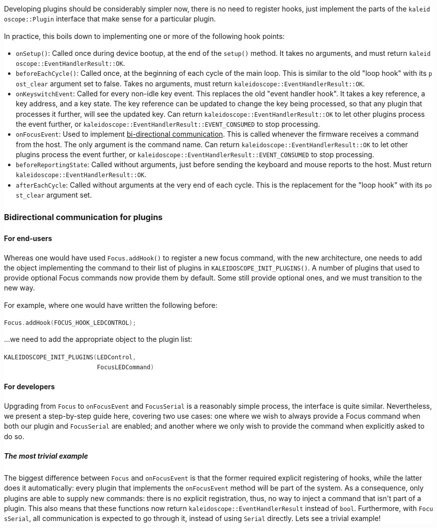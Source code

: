 Developing plugins should be considerably simpler now, there is no need to register hooks, just implement the parts of the `kaleidoscope::Plugin` interface that make sense for a particular plugin.

In practice, this boils down to implementing one or more of the following hook points:

- `onSetup()`: Called once during device bootup, at the end of the `setup()` method. It takes no arguments, and must return `kaleidoscope::EventHandlerResult::OK`.
- `beforeEachCycle()`: Called once, at the beginning of each cycle of the main loop. This is similar to the old "loop hook" with its `post_clear` argument set to false. Takes no arguments, must return `kaleidoscope::EventHandlerResult::OK`.
- `onKeyswitchEvent`: Called for every non-idle key event. This replaces the old "event handler hook". It takes a key reference, a key address, and a key state. The key reference can be updated to change the key being processed, so that any plugin that processes it further, will see the updated key. Can return `kaleidoscope::EventHandlerResult::OK` to let other plugins process the event further, or `kaleidoscope::EventHandlerResult::EVENT_CONSUMED` to stop processing.
- `onFocusEvent`: Used to implement [bi-directional communication](#bidirectional-communication-for-plugins). This is called whenever the firmware receives a command from the host. The only argument is the command name. Can return `kaleidoscope::EventHandlerResult::OK` to let other plugins process the event further, or `kaleidoscope::EventHandlerResult::EVENT_CONSUMED` to stop processing.
- `beforeReportingState`: Called without arguments, just before sending the keyboard and mouse reports to the host. Must return `kaleidoscope::EventHandlerResult::OK`.
- `afterEachCycle`: Called without arguments at the very end of each cycle. This is the replacement for the "loop hook" with its `post_clear` argument set.

### Bidirectional communication for plugins

#### For end-users

Whereas one would have used `Focus.addHook()` to register a new focus command, with the new architecture, one needs to add the object implementing the command to their list of plugins in `KALEIDOSCOPE_INIT_PLUGINS()`. A number of plugins that used to provide optional Focus commands now provide them by default. Some still provide optional ones, and we must transition to the new way.

For example, where one would have written the following before:

```c++
Focus.addHook(FOCUS_HOOK_LEDCONTROL);
```

...we need to add the appropriate object to the plugin list:

```c++
KALEIDOSCOPE_INIT_PLUGINS(LEDControl,
                          FocusLEDCommand)
```

#### For developers

Upgrading from `Focus` to `onFocusEvent` and `FocusSerial` is a reasonably simple process, the interface is quite similar. Nevertheless, we present a step-by-step guide here, covering two use cases: one where we wish to always provide a Focus command when both our plugin and `FocusSerial` are enabled; and another where we only wish to provide the command when explicitly asked to do so.

##### The most trivial example

The biggest difference between `Focus` and `onFocusEvent` is that the former required explicit registering of hooks, while the latter does it automatically: every plugin that implements the `onFocusEvent` method will be part of the system. As a consequence, only plugins are able to supply new commands: there is no explicit registration, thus, no way to inject a command that isn't part of a plugin. This also means that these functions now return `kaleidoscope::EventHandlerResult` instead of `bool`. Furthermore, with `FocusSerial`, all communication is expected to go through it, instead of using `Serial` directly. Lets see a trivial example!
